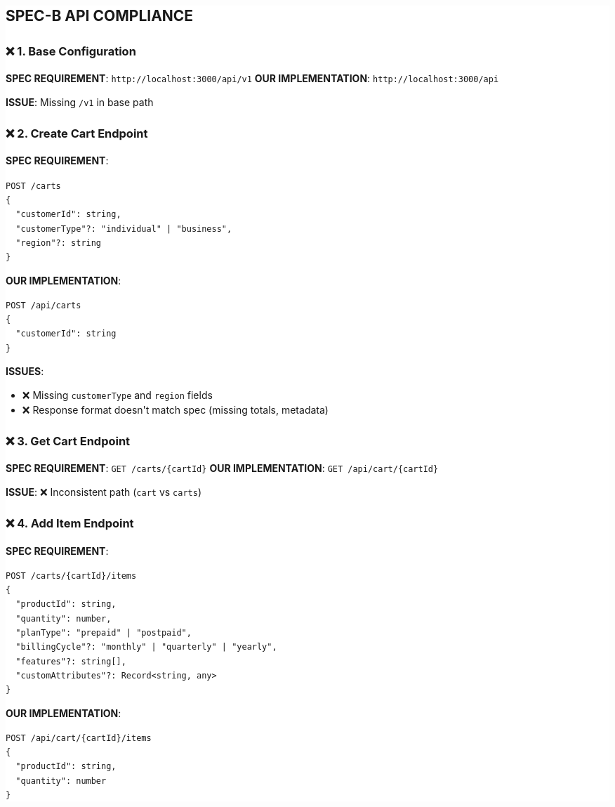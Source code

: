 ## SPEC-B API COMPLIANCE

### ❌ 1. Base Configuration
**SPEC REQUIREMENT**: `http://localhost:3000/api/v1`
**OUR IMPLEMENTATION**: `http://localhost:3000/api`

**ISSUE**: Missing `/v1` in base path

### ❌ 2. Create Cart Endpoint
**SPEC REQUIREMENT**: 
```
POST /carts
{
  "customerId": string,
  "customerType"?: "individual" | "business", 
  "region"?: string
}
```

**OUR IMPLEMENTATION**:
```
POST /api/carts  
{
  "customerId": string
}
```

**ISSUES**: 
- ❌ Missing `customerType` and `region` fields
- ❌ Response format doesn't match spec (missing totals, metadata)

### ❌ 3. Get Cart Endpoint  
**SPEC REQUIREMENT**: `GET /carts/{cartId}`
**OUR IMPLEMENTATION**: `GET /api/cart/{cartId}` 

**ISSUE**: ❌ Inconsistent path (`cart` vs `carts`)

### ❌ 4. Add Item Endpoint
**SPEC REQUIREMENT**:
```
POST /carts/{cartId}/items
{
  "productId": string,
  "quantity": number,
  "planType": "prepaid" | "postpaid",
  "billingCycle"?: "monthly" | "quarterly" | "yearly",
  "features"?: string[],
  "customAttributes"?: Record<string, any>
}
```

**OUR IMPLEMENTATION**:
```  
POST /api/cart/{cartId}/items
{
  "productId": string,
  "quantity": number
}
```
